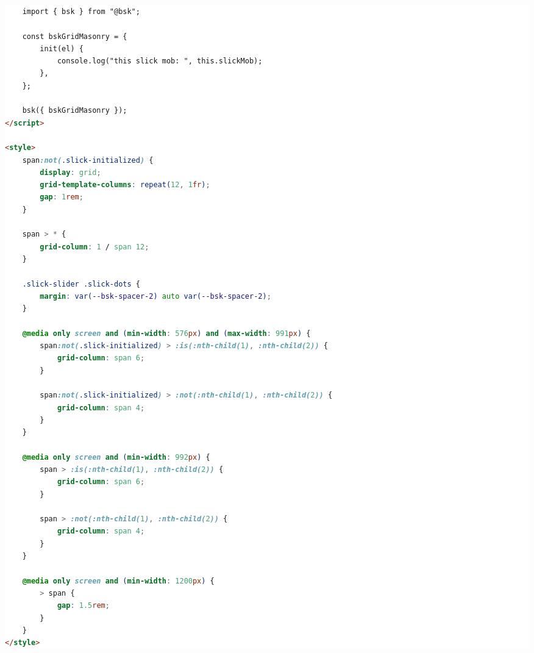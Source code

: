 ```html
    import { bsk } from "@bsk";

    const bskGridMasonry = {
        init(el) {
            console.log("this slick mob: ", this.slickMob);
        },
    };

    bsk({ bskGridMasonry });
</script>

<style>
    span:not(.slick-initialized) {
        display: grid;
        grid-template-columns: repeat(12, 1fr);
        gap: 1rem;
    }

    span > * {
        grid-column: 1 / span 12;
    }

    .slick-slider .slick-dots {
        margin: var(--bsk-spacer-2) auto var(--bsk-spacer-2);
    }

    @media only screen and (min-width: 576px) and (max-width: 991px) {
        span:not(.slick-initialized) > :is(:nth-child(1), :nth-child(2)) {
            grid-column: span 6;
        }

        span:not(.slick-initialized) > :not(:nth-child(1), :nth-child(2)) {
            grid-column: span 4;
        }
    }

    @media only screen and (min-width: 992px) {
        span > :is(:nth-child(1), :nth-child(2)) {
            grid-column: span 6;
        }

        span > :not(:nth-child(1), :nth-child(2)) {
            grid-column: span 4;
        }
    }

    @media only screen and (min-width: 1200px) {
        > span {
            gap: 1.5rem;
        }
    }
</style>


```
